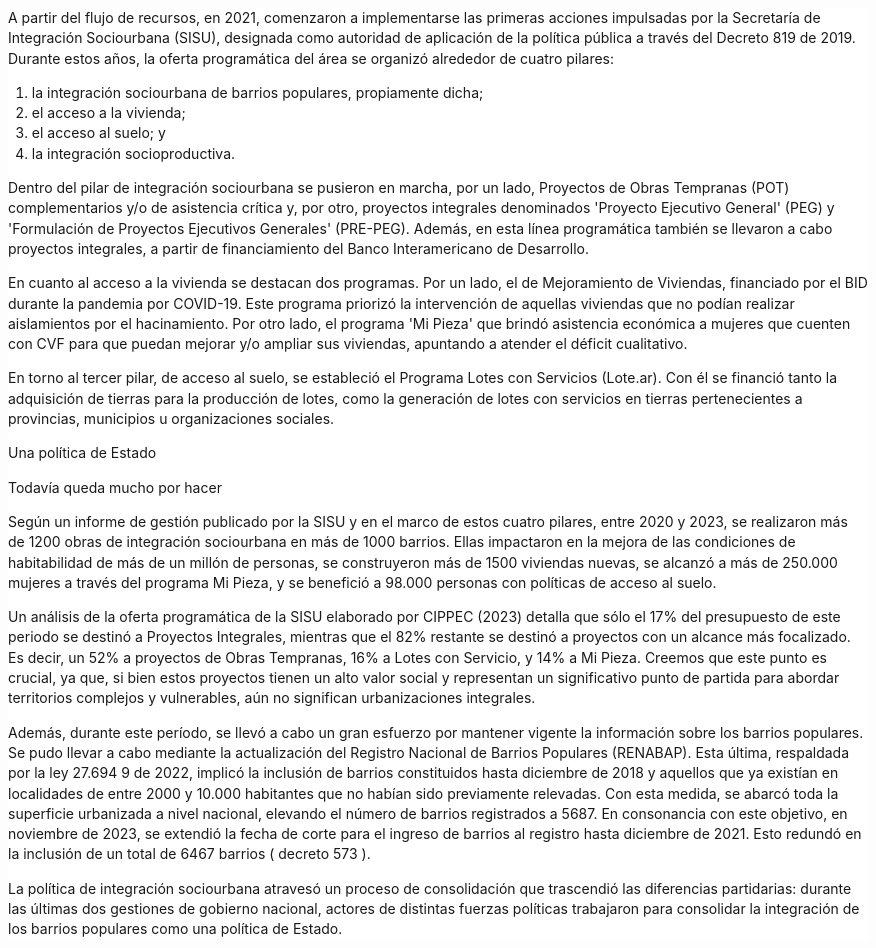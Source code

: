A partir del flujo de recursos, en 2021, comenzaron a implementarse las primeras acciones impulsadas por la Secretaría de Integración Sociourbana (SISU), designada como autoridad de aplicación de la política pública a través del Decreto 819 de 2019. Durante estos años, la oferta programática del área se organizó alrededor de cuatro pilares:

1. la integración sociourbana de barrios populares, propiamente dicha;
2. el acceso a la vivienda;
3. el acceso al suelo; y
4. la integración socioproductiva.

Dentro del pilar de integración sociourbana se pusieron en marcha, por un lado, Proyectos de Obras Tempranas (POT) complementarios y/o de asistencia crítica y, por otro, proyectos integrales denominados 'Proyecto Ejecutivo General' (PEG) y 'Formulación de Proyectos Ejecutivos Generales' (PRE-PEG). Además, en esta línea programática también se llevaron a cabo proyectos integrales, a partir de financiamiento del Banco Interamericano de Desarrollo.

En cuanto al acceso a la vivienda se destacan dos programas. Por un lado, el de Mejoramiento de Viviendas, financiado por el BID durante la pandemia por COVID-19. Este programa priorizó la intervención de aquellas viviendas que no podían realizar aislamientos por el hacinamiento. Por otro lado, el programa 'Mi Pieza' que brindó asistencia económica a mujeres que cuenten con CVF para que puedan mejorar y/o ampliar sus viviendas, apuntando a atender el déficit cualitativo.

En torno al tercer pilar, de acceso al suelo, se estableció el Programa Lotes con Servicios (Lote.ar). Con él se financió tanto la adquisición de tierras para la producción de lotes, como la generación de lotes con servicios en tierras pertenecientes a provincias, municipios u organizaciones sociales.

Una política de Estado

Todavía queda mucho por hacer

Según un informe de gestión publicado por la SISU y en el marco de estos cuatro pilares, entre 2020 y 2023, se realizaron más de 1200 obras de integración sociourbana en más de 1000 barrios. Ellas impactaron en la mejora de las condiciones de habitabilidad de más de un millón de personas, se construyeron más de 1500 viviendas nuevas, se alcanzó a más de 250.000 mujeres a través del programa Mi Pieza, y se benefició a 98.000 personas con políticas de acceso al suelo.

Un análisis de la oferta programática de la SISU elaborado por CIPPEC (2023) detalla que sólo el 17% del presupuesto de este periodo se destinó a Proyectos Integrales, mientras que el 82% restante se destinó a proyectos con un alcance más focalizado. Es decir, un 52% a proyectos de Obras Tempranas, 16% a Lotes con Servicio, y 14% a Mi Pieza. Creemos que este punto es crucial, ya que, si bien estos proyectos tienen un alto valor social y representan un significativo punto de partida para abordar territorios complejos y vulnerables, aún no significan urbanizaciones integrales.

Además, durante este período, se llevó a cabo un gran esfuerzo por mantener vigente la información sobre los barrios populares. Se pudo llevar a cabo mediante la actualización del Registro Nacional de Barrios Populares (RENABAP). Esta última, respaldada por la ley 27.694 9 de 2022, implicó la inclusión de barrios constituidos hasta diciembre de 2018 y aquellos que ya existían en localidades de entre 2000 y 10.000 habitantes que no habían sido previamente relevadas. Con esta medida, se abarcó toda la superficie urbanizada a nivel nacional, elevando el número de barrios registrados a 5687. En consonancia con este objetivo, en noviembre de 2023, se extendió la fecha de corte para el ingreso de barrios al registro hasta diciembre de 2021. Esto redundó en la inclusión de un total de 6467 barrios ( decreto 573 ).

La política de integración sociourbana atravesó un proceso de consolidación que trascendió las diferencias partidarias: durante las últimas dos gestiones de gobierno nacional, actores de distintas fuerzas políticas trabajaron para consolidar la integración de los barrios populares como una política de Estado.
